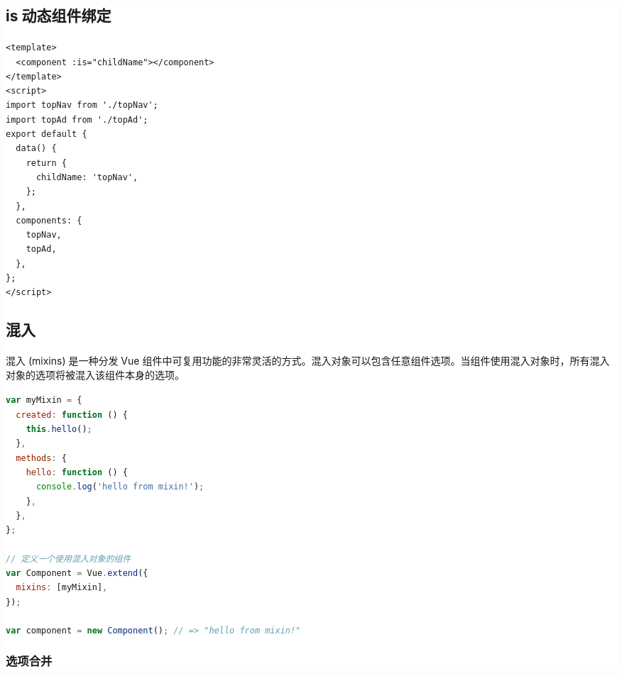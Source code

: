 ```html
```

## is 动态组件绑定

```vue
<template>
  <component :is="childName"></component>
</template>
<script>
import topNav from './topNav';
import topAd from './topAd';
export default {
  data() {
    return {
      childName: 'topNav',
    };
  },
  components: {
    topNav,
    topAd,
  },
};
</script>
```

## 混入

混入 (mixins) 是一种分发 Vue 组件中可复用功能的非常灵活的方式。混入对象可以包含任意组件选项。当组件使用混入对象时，所有混入对象的选项将被混入该组件本身的选项。

```javascript
var myMixin = {
  created: function () {
    this.hello();
  },
  methods: {
    hello: function () {
      console.log('hello from mixin!');
    },
  },
};

// 定义一个使用混入对象的组件
var Component = Vue.extend({
  mixins: [myMixin],
});

var component = new Component(); // => "hello from mixin!"
```

### 选项合并
